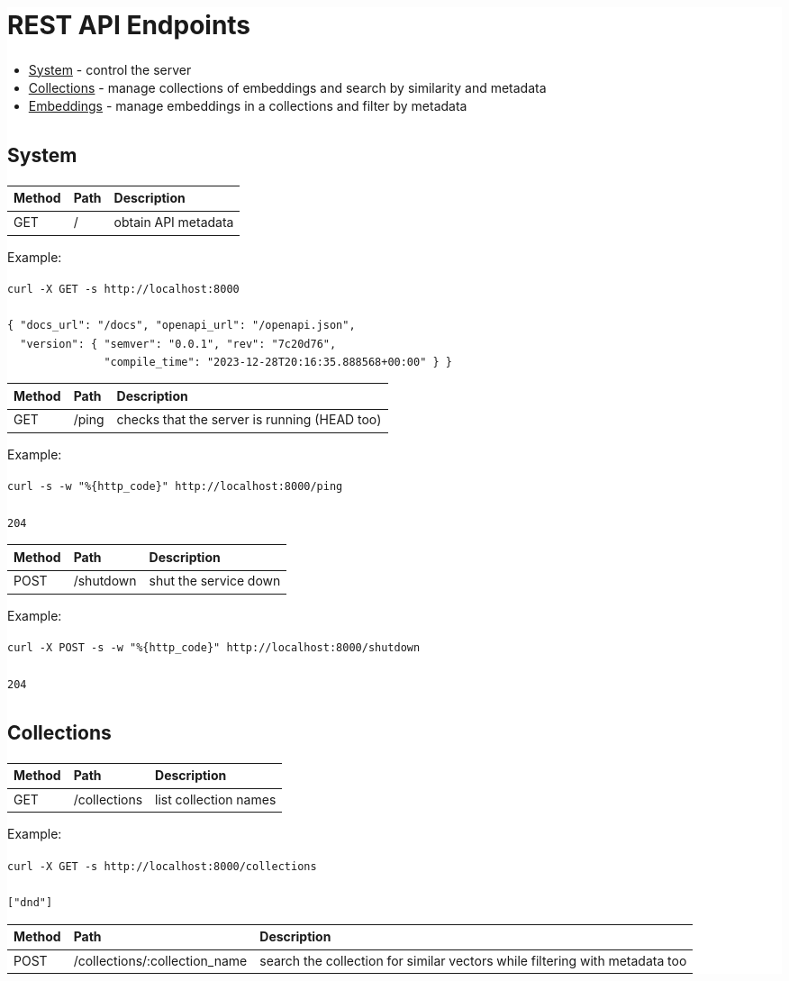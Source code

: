 # REST API Endpoints

- [System](#system) - control the server
- [Collections](#collections) - manage collections of embeddings and search by similarity and metadata
- [Embeddings](#embeddings) - manage embeddings in a collections and filter by metadata

## System

| Method | Path | Description         |
|:-------|:-----|:--------------------|
| GET    | /    | obtain API metadata |

Example:

    curl -X GET -s http://localhost:8000

    { "docs_url": "/docs", "openapi_url": "/openapi.json",
      "version": { "semver": "0.0.1", "rev": "7c20d76",
                   "compile_time": "2023-12-28T20:16:35.888568+00:00" } }

| Method | Path  | Description                                  |
|:-------|:------|:---------------------------------------------|
| GET    | /ping | checks that the server is running (HEAD too) |

Example:

    curl -s -w "%{http_code}" http://localhost:8000/ping

    204

| Method | Path      | Description           |
|:-------|:----------|:----------------------|
| POST   | /shutdown | shut the service down |

Example:

    curl -X POST -s -w "%{http_code}" http://localhost:8000/shutdown

    204

## Collections

| Method | Path         | Description           |
|:-------|:-------------|:----------------------|
| GET    | /collections | list collection names |

Example:

    curl -X GET -s http://localhost:8000/collections

    ["dnd"]

| Method | Path                          | Description                                                                 |
|:-------|:------------------------------|:----------------------------------------------------------------------------|
| POST   | /collections/:collection_name | search the collection for similar vectors while filtering with metadata too |
